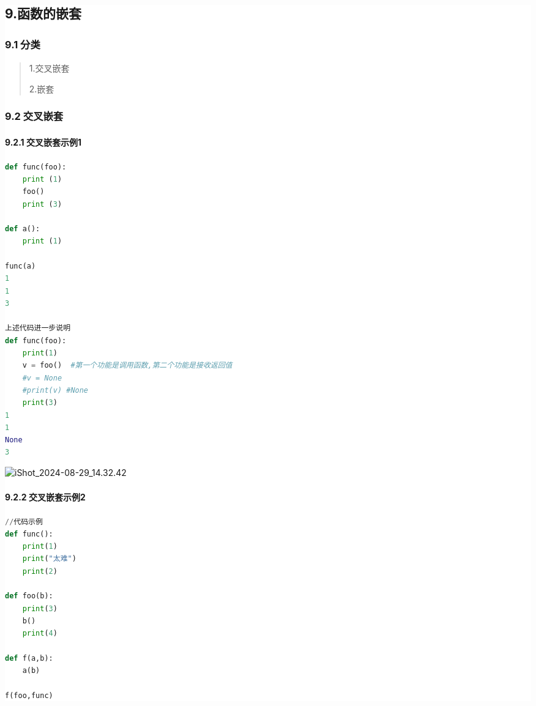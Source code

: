

## 9.函数的嵌套

### 9.1 分类

> 1.交叉嵌套
>
> 2.嵌套



### 9.2 交叉嵌套

#### 9.2.1 交叉嵌套示例1

```python
def func(foo):
    print (1)
    foo()
    print (3)

def a():
    print (1)

func(a)
1
1
3

上述代码进一步说明
def func(foo):                                       
    print(1)                                         
    v = foo()  #第一个功能是调用函数,第二个功能是接收返回值              
    #v = None                                       
    #print(v) #None                                
    print(3)                                         
1
1
None
3

```

![iShot_2024-08-29_14.32.42](https://gitea.pptfz.cn/pptfz/picgo-images/raw/branch/master/img/iShot_2024-08-29_14.32.42.png)



#### 9.2.2 交叉嵌套示例2

```python
//代码示例
def func():
    print(1)
    print("太难")
    print(2)

def foo(b):
    print(3)
    b()
    print(4)

def f(a,b):
    a(b)

f(foo,func)

```